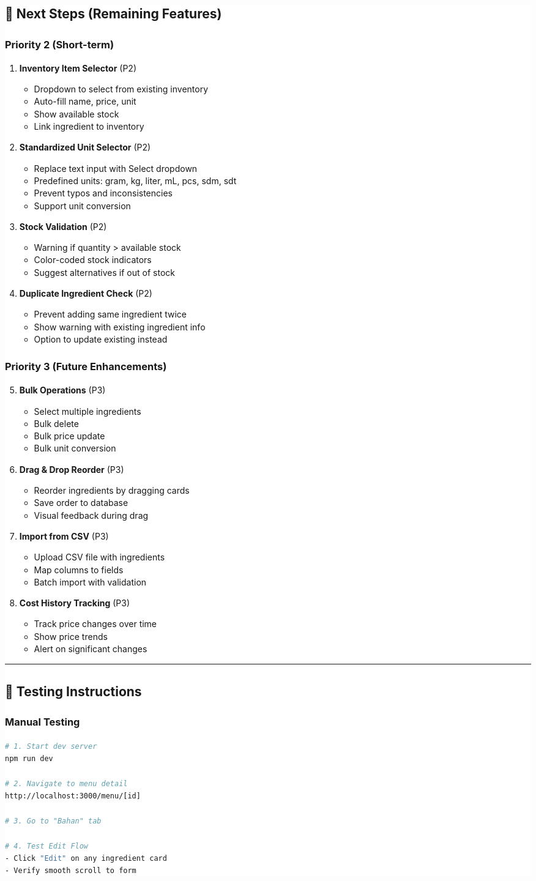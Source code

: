 
## 🚀 Next Steps (Remaining Features)

### Priority 2 (Short-term)
1. **Inventory Item Selector** (P2)
   - Dropdown to select from existing inventory
   - Auto-fill name, price, unit
   - Show available stock
   - Link ingredient to inventory

2. **Standardized Unit Selector** (P2)
   - Replace text input with Select dropdown
   - Predefined units: gram, kg, liter, mL, pcs, sdm, sdt
   - Prevent typos and inconsistencies
   - Support unit conversion

3. **Stock Validation** (P2)
   - Warning if quantity > available stock
   - Color-coded stock indicators
   - Suggest alternatives if out of stock

4. **Duplicate Ingredient Check** (P2)
   - Prevent adding same ingredient twice
   - Show warning with existing ingredient info
   - Option to update existing instead

### Priority 3 (Future Enhancements)
5. **Bulk Operations** (P3)
   - Select multiple ingredients
   - Bulk delete
   - Bulk price update
   - Bulk unit conversion

6. **Drag & Drop Reorder** (P3)
   - Reorder ingredients by dragging cards
   - Save order to database
   - Visual feedback during drag

7. **Import from CSV** (P3)
   - Upload CSV file with ingredients
   - Map columns to fields
   - Batch import with validation

8. **Cost History Tracking** (P3)
   - Track price changes over time
   - Show price trends
   - Alert on significant changes

---

## 📝 Testing Instructions

### Manual Testing
```bash
# 1. Start dev server
npm run dev

# 2. Navigate to menu detail
http://localhost:3000/menu/[id]

# 3. Go to "Bahan" tab

# 4. Test Edit Flow
- Click "Edit" on any ingredient card
- Verify smooth scroll to form
```